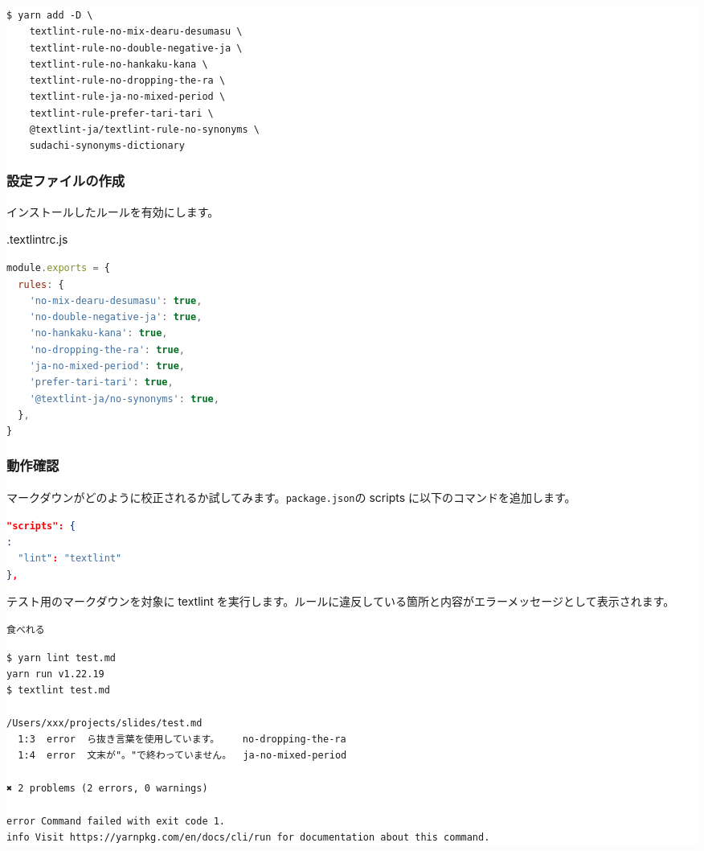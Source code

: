 ```shell
$ yarn add -D \
    textlint-rule-no-mix-dearu-desumasu \
    textlint-rule-no-double-negative-ja \
    textlint-rule-no-hankaku-kana \
    textlint-rule-no-dropping-the-ra \
    textlint-rule-ja-no-mixed-period \
    textlint-rule-prefer-tari-tari \
    @textlint-ja/textlint-rule-no-synonyms \
    sudachi-synonyms-dictionary
```

### 設定ファイルの作成

インストールしたルールを有効にします。

.textlintrc.js

```js
module.exports = {
  rules: {
    'no-mix-dearu-desumasu': true,
    'no-double-negative-ja': true,
    'no-hankaku-kana': true,
    'no-dropping-the-ra': true,
    'ja-no-mixed-period': true,
    'prefer-tari-tari': true,
    '@textlint-ja/no-synonyms': true,
  },
}
```

### 動作確認

マークダウンがどのように校正されるか試してみます。`package.json`の scripts に以下のコマンドを追加します。

```json title="package.json"
"scripts": {
:
  "lint": "textlint"
},
```

テスト用のマークダウンを対象に textlint を実行します。ルールに違反している箇所と内容がエラーメッセージとして表示されます。

```text title="test.md"
食べれる
```

```shell
$ yarn lint test.md
yarn run v1.22.19
$ textlint test.md

/Users/xxx/projects/slides/test.md
  1:3  error  ら抜き言葉を使用しています。    no-dropping-the-ra
  1:4  error  文末が"。"で終わっていません。  ja-no-mixed-period

✖ 2 problems (2 errors, 0 warnings)

error Command failed with exit code 1.
info Visit https://yarnpkg.com/en/docs/cli/run for documentation about this command.
```
